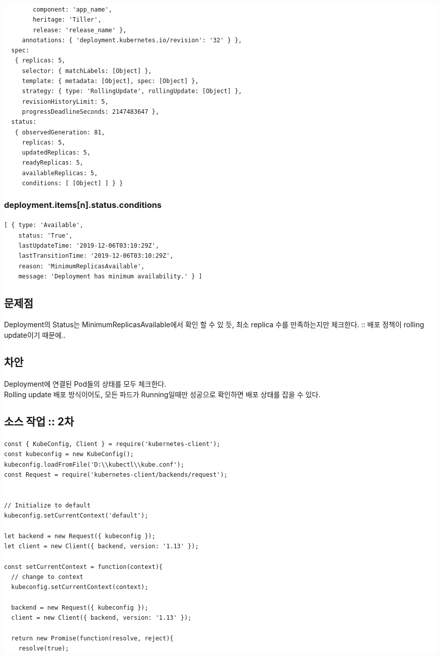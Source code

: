 ```
        component: 'app_name',
        heritage: 'Tiller',
        release: 'release_name' },
     annotations: { 'deployment.kubernetes.io/revision': '32' } },
  spec:
   { replicas: 5,
     selector: { matchLabels: [Object] },
     template: { metadata: [Object], spec: [Object] },
     strategy: { type: 'RollingUpdate', rollingUpdate: [Object] },
     revisionHistoryLimit: 5,
     progressDeadlineSeconds: 2147483647 },
  status:
   { observedGeneration: 81,
     replicas: 5,
     updatedReplicas: 5,
     readyReplicas: 5,
     availableReplicas: 5,
     conditions: [ [Object] ] } }
```

### deployment.items[n].status.conditions
```
[ { type: 'Available',
    status: 'True',
    lastUpdateTime: '2019-12-06T03:10:29Z',
    lastTransitionTime: '2019-12-06T03:10:29Z',
    reason: 'MinimumReplicasAvailable',
    message: 'Deployment has minimum availability.' } ]
```

## 문제점
Deployment의 Status는 MinimumReplicasAvailable에서 확인 할 수 있 듯, 최소 replica 수를 만족하는지만 체크한다. :: 배포 정책이 rolling update이기 때문에..

## 차안
Deployment에 연결된 Pod들의 상태를 모두 체크한다.  
Rolling update 배포 방식이어도, 모든 파드가 Running일때만 성공으로 확인하면 배포 상태를 잡을 수 있다.

## 소스 작업 :: 2차
```
const { KubeConfig, Client } = require('kubernetes-client');
const kubeconfig = new KubeConfig();
kubeconfig.loadFromFile('D:\\kubectl\\kube.conf');
const Request = require('kubernetes-client/backends/request');
 
 
// Initialize to default
kubeconfig.setCurrentContext('default');
 
let backend = new Request({ kubeconfig });
let client = new Client({ backend, version: '1.13' });
 
const setCurrentContext = function(context){
  // change to context
  kubeconfig.setCurrentContext(context);
 
  backend = new Request({ kubeconfig });
  client = new Client({ backend, version: '1.13' });
   
  return new Promise(function(resolve, reject){
    resolve(true);
```